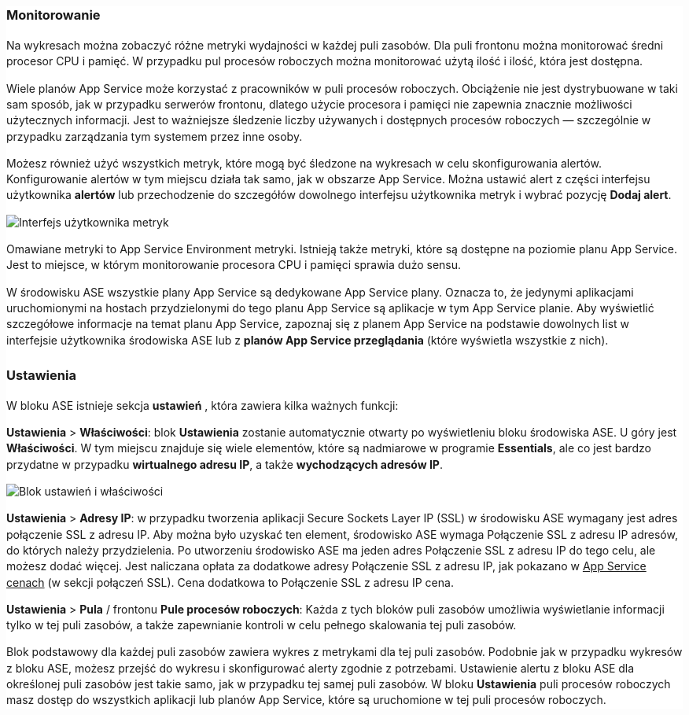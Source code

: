 ### <a name="monitoring"></a>Monitorowanie
Na wykresach można zobaczyć różne metryki wydajności w każdej puli zasobów. Dla puli frontonu można monitorować średni procesor CPU i pamięć. W przypadku pul procesów roboczych można monitorować użytą ilość i ilość, która jest dostępna.

Wiele planów App Service może korzystać z pracowników w puli procesów roboczych. Obciążenie nie jest dystrybuowane w taki sam sposób, jak w przypadku serwerów frontonu, dlatego użycie procesora i pamięci nie zapewnia znacznie możliwości użytecznych informacji. Jest to ważniejsze śledzenie liczby używanych i dostępnych procesów roboczych — szczególnie w przypadku zarządzania tym systemem przez inne osoby.  

Możesz również użyć wszystkich metryk, które mogą być śledzone na wykresach w celu skonfigurowania alertów. Konfigurowanie alertów w tym miejscu działa tak samo, jak w obszarze App Service. Można ustawić alert z części interfejsu użytkownika **alertów** lub przechodzenie do szczegółów dowolnego interfejsu użytkownika metryk i wybrać pozycję **Dodaj alert**.

![Interfejs użytkownika metryk][3]

Omawiane metryki to App Service Environment metryki. Istnieją także metryki, które są dostępne na poziomie planu App Service. Jest to miejsce, w którym monitorowanie procesora CPU i pamięci sprawia dużo sensu.

W środowisku ASE wszystkie plany App Service są dedykowane App Service plany. Oznacza to, że jedynymi aplikacjami uruchomionymi na hostach przydzielonymi do tego planu App Service są aplikacje w tym App Service planie. Aby wyświetlić szczegółowe informacje na temat planu App Service, zapoznaj się z planem App Service na podstawie dowolnych list w interfejsie użytkownika środowiska ASE lub z **planów App Service przeglądania** (które wyświetla wszystkie z nich).   

### <a name="settings"></a>Ustawienia
W bloku ASE istnieje sekcja **ustawień** , która zawiera kilka ważnych funkcji:

**Ustawienia**  >  **Właściwości**: blok **Ustawienia** zostanie automatycznie otwarty po wyświetleniu bloku środowiska ASE. U góry jest **Właściwości**. W tym miejscu znajduje się wiele elementów, które są nadmiarowe w programie **Essentials**, ale co jest bardzo przydatne w przypadku **wirtualnego adresu IP**, a także **wychodzących adresów IP**.

![Blok ustawień i właściwości][4]

**Ustawienia**  >  **Adresy IP**: w przypadku tworzenia aplikacji Secure Sockets Layer IP (SSL) w środowisku ASE wymagany jest adres połączenie SSL z adresu IP. Aby można było uzyskać ten element, środowisko ASE wymaga Połączenie SSL z adresu IP adresów, do których należy przydzielenia. Po utworzeniu środowisko ASE ma jeden adres Połączenie SSL z adresu IP do tego celu, ale możesz dodać więcej. Jest naliczana opłata za dodatkowe adresy Połączenie SSL z adresu IP, jak pokazano w [App Service cenach][AppServicePricing] (w sekcji połączeń SSL). Cena dodatkowa to Połączenie SSL z adresu IP cena.

**Ustawienia**  >  **Pula**  /  frontonu **Pule procesów roboczych**: Każda z tych bloków puli zasobów umożliwia wyświetlanie informacji tylko w tej puli zasobów, a także zapewnianie kontroli w celu pełnego skalowania tej puli zasobów.  

Blok podstawowy dla każdej puli zasobów zawiera wykres z metrykami dla tej puli zasobów. Podobnie jak w przypadku wykresów z bloku ASE, możesz przejść do wykresu i skonfigurować alerty zgodnie z potrzebami. Ustawienie alertu z bloku ASE dla określonej puli zasobów jest takie samo, jak w przypadku tej samej puli zasobów. W bloku **Ustawienia** puli procesów roboczych masz dostęp do wszystkich aplikacji lub planów App Service, które są uruchomione w tej puli procesów roboczych.


[1]: ./media/app-service-web-configure-an-app-service-environment/ase-icon.png
[2]: ./media/app-service-web-configure-an-app-service-environment/aseconfig-aseblade.png
[3]: ./media/app-service-web-configure-an-app-service-environment/aseconfig-poolchart.png
[4]: ./media/app-service-web-configure-an-app-service-environment/aseconfig-properties.png
[5]: ./media/app-service-web-configure-an-app-service-environment/aseconfig-poolblade.png
[6]: ./media/app-service-web-configure-an-app-service-environment/aseconfig-scalecommand.png
[7]: ./media/app-service-web-configure-an-app-service-environment/aseconfig-poolscale.png
[8]: ./media/app-service-web-configure-an-app-service-environment/aseconfig-pricingtiers.png
[9]: ./media/app-service-web-configure-an-app-service-environment/aseconfig-deletease.png
[WhatisASE]: app-service-app-service-environment-intro.md
[Appserviceplans]: ../overview-hosting-plans.md
[HowtoCreateASE]: app-service-web-how-to-create-an-app-service-environment.md
[HowtoScale]: app-service-web-scale-a-web-app-in-an-app-service-environment.md
[ControlInbound]: app-service-app-service-environment-control-inbound-traffic.md
[virtualnetwork]: ../../virtual-network/virtual-networks-faq.md
[AppServicePricing]: https://azure.microsoft.com/pricing/details/app-service/
[ASEAutoscale]: app-service-environment-auto-scale.md
[ExpressRoute]: app-service-app-service-environment-network-configuration-expressroute.md
[ILBASE]: app-service-environment-with-internal-load-balancer.md